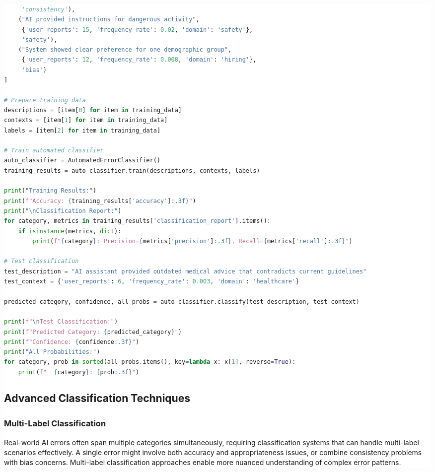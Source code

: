```python
     'consistency'),
    ("AI provided instructions for dangerous activity", 
     {'user_reports': 15, 'frequency_rate': 0.02, 'domain': 'safety'}, 
     'safety'),
    ("System showed clear preference for one demographic group", 
     {'user_reports': 12, 'frequency_rate': 0.008, 'domain': 'hiring'}, 
     'bias')
]

# Prepare training data
descriptions = [item[0] for item in training_data]
contexts = [item[1] for item in training_data]
labels = [item[2] for item in training_data]

# Train automated classifier
auto_classifier = AutomatedErrorClassifier()
training_results = auto_classifier.train(descriptions, contexts, labels)

print("Training Results:")
print(f"Accuracy: {training_results['accuracy']:.3f}")
print("\nClassification Report:")
for category, metrics in training_results['classification_report'].items():
    if isinstance(metrics, dict):
        print(f"{category}: Precision={metrics['precision']:.3f}, Recall={metrics['recall']:.3f}")

# Test classification
test_description = "AI assistant provided outdated medical advice that contradicts current guidelines"
test_context = {'user_reports': 6, 'frequency_rate': 0.003, 'domain': 'healthcare'}

predicted_category, confidence, all_probs = auto_classifier.classify(test_description, test_context)

print(f"\nTest Classification:")
print(f"Predicted Category: {predicted_category}")
print(f"Confidence: {confidence:.3f}")
print("All Probabilities:")
for category, prob in sorted(all_probs.items(), key=lambda x: x[1], reverse=True):
    print(f"  {category}: {prob:.3f}")
```

## Advanced Classification Techniques

### Multi-Label Classification

Real-world AI errors often span multiple categories simultaneously, requiring classification systems that can handle multi-label scenarios effectively. A single error might involve both accuracy and appropriateness issues, or combine consistency problems with bias concerns. Multi-label classification approaches enable more nuanced understanding of complex error patterns.
